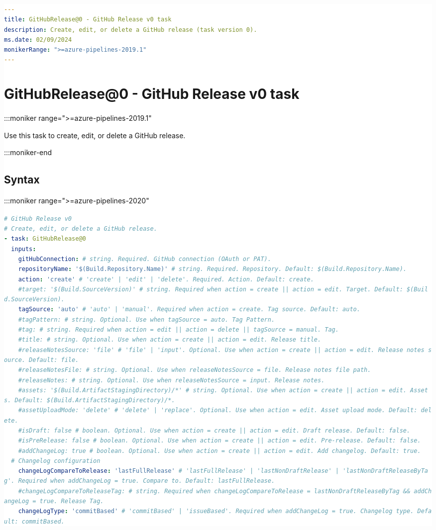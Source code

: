 ```yaml
---
title: GitHubRelease@0 - GitHub Release v0 task
description: Create, edit, or delete a GitHub release (task version 0).
ms.date: 02/09/2024
monikerRange: ">=azure-pipelines-2019.1"
---
```


# GitHubRelease@0 - GitHub Release v0 task


:::moniker range=">=azure-pipelines-2019.1"


Use this task to create, edit, or delete a GitHub release.


:::moniker-end



## Syntax

:::moniker range=">=azure-pipelines-2020"

```yaml
# GitHub Release v0
# Create, edit, or delete a GitHub release.
- task: GitHubRelease@0
  inputs:
    gitHubConnection: # string. Required. GitHub connection (OAuth or PAT). 
    repositoryName: '$(Build.Repository.Name)' # string. Required. Repository. Default: $(Build.Repository.Name).
    action: 'create' # 'create' | 'edit' | 'delete'. Required. Action. Default: create.
    #target: '$(Build.SourceVersion)' # string. Required when action = create || action = edit. Target. Default: $(Build.SourceVersion).
    tagSource: 'auto' # 'auto' | 'manual'. Required when action = create. Tag source. Default: auto.
    #tagPattern: # string. Optional. Use when tagSource = auto. Tag Pattern. 
    #tag: # string. Required when action = edit || action = delete || tagSource = manual. Tag. 
    #title: # string. Optional. Use when action = create || action = edit. Release title. 
    #releaseNotesSource: 'file' # 'file' | 'input'. Optional. Use when action = create || action = edit. Release notes source. Default: file.
    #releaseNotesFile: # string. Optional. Use when releaseNotesSource = file. Release notes file path. 
    #releaseNotes: # string. Optional. Use when releaseNotesSource = input. Release notes. 
    #assets: '$(Build.ArtifactStagingDirectory)/*' # string. Optional. Use when action = create || action = edit. Assets. Default: $(Build.ArtifactStagingDirectory)/*.
    #assetUploadMode: 'delete' # 'delete' | 'replace'. Optional. Use when action = edit. Asset upload mode. Default: delete.
    #isDraft: false # boolean. Optional. Use when action = create || action = edit. Draft release. Default: false.
    #isPreRelease: false # boolean. Optional. Use when action = create || action = edit. Pre-release. Default: false.
    #addChangeLog: true # boolean. Optional. Use when action = create || action = edit. Add changelog. Default: true.
  # Changelog configuration
    changeLogCompareToRelease: 'lastFullRelease' # 'lastFullRelease' | 'lastNonDraftRelease' | 'lastNonDraftReleaseByTag'. Required when addChangeLog = true. Compare to. Default: lastFullRelease.
    #changeLogCompareToReleaseTag: # string. Required when changeLogCompareToRelease = lastNonDraftReleaseByTag && addChangeLog = true. Release Tag. 
    changeLogType: 'commitBased' # 'commitBased' | 'issueBased'. Required when addChangeLog = true. Changelog type. Default: commitBased.
```